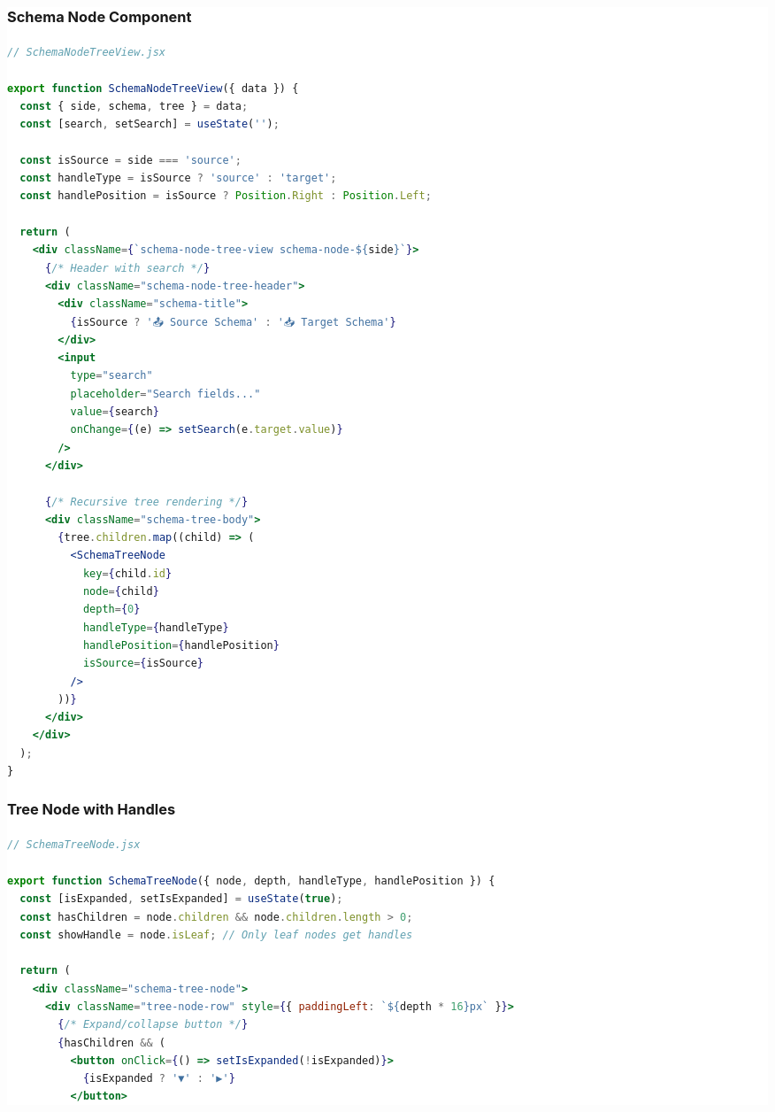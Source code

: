 ### Schema Node Component

```jsx
// SchemaNodeTreeView.jsx

export function SchemaNodeTreeView({ data }) {
  const { side, schema, tree } = data;
  const [search, setSearch] = useState('');

  const isSource = side === 'source';
  const handleType = isSource ? 'source' : 'target';
  const handlePosition = isSource ? Position.Right : Position.Left;

  return (
    <div className={`schema-node-tree-view schema-node-${side}`}>
      {/* Header with search */}
      <div className="schema-node-tree-header">
        <div className="schema-title">
          {isSource ? '📤 Source Schema' : '📥 Target Schema'}
        </div>
        <input
          type="search"
          placeholder="Search fields..."
          value={search}
          onChange={(e) => setSearch(e.target.value)}
        />
      </div>

      {/* Recursive tree rendering */}
      <div className="schema-tree-body">
        {tree.children.map((child) => (
          <SchemaTreeNode
            key={child.id}
            node={child}
            depth={0}
            handleType={handleType}
            handlePosition={handlePosition}
            isSource={isSource}
          />
        ))}
      </div>
    </div>
  );
}
```

### Tree Node with Handles

```jsx
// SchemaTreeNode.jsx

export function SchemaTreeNode({ node, depth, handleType, handlePosition }) {
  const [isExpanded, setIsExpanded] = useState(true);
  const hasChildren = node.children && node.children.length > 0;
  const showHandle = node.isLeaf; // Only leaf nodes get handles

  return (
    <div className="schema-tree-node">
      <div className="tree-node-row" style={{ paddingLeft: `${depth * 16}px` }}>
        {/* Expand/collapse button */}
        {hasChildren && (
          <button onClick={() => setIsExpanded(!isExpanded)}>
            {isExpanded ? '▼' : '▶'}
          </button>
```